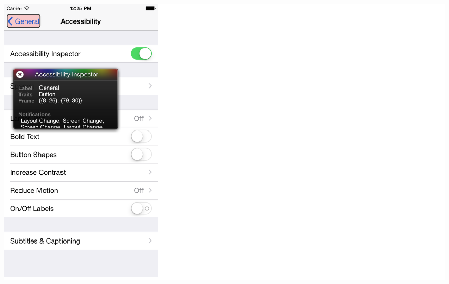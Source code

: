 <img src="img/ios-accessibility-inspector.png" width="300" height="534" alt="Capture de l'écran des paramètres de l'inspecteur d'accessiblité pour le simulateur.">
